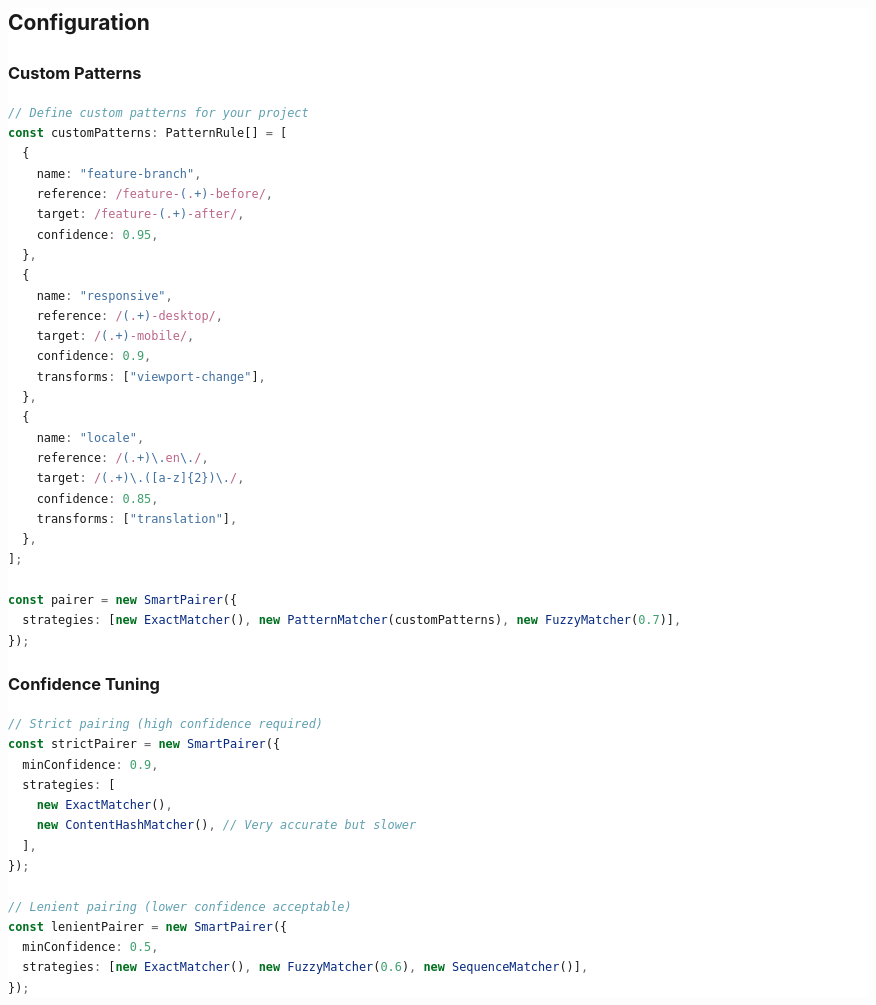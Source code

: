 ## Configuration

### Custom Patterns

```typescript
// Define custom patterns for your project
const customPatterns: PatternRule[] = [
  {
    name: "feature-branch",
    reference: /feature-(.+)-before/,
    target: /feature-(.+)-after/,
    confidence: 0.95,
  },
  {
    name: "responsive",
    reference: /(.+)-desktop/,
    target: /(.+)-mobile/,
    confidence: 0.9,
    transforms: ["viewport-change"],
  },
  {
    name: "locale",
    reference: /(.+)\.en\./,
    target: /(.+)\.([a-z]{2})\./,
    confidence: 0.85,
    transforms: ["translation"],
  },
];

const pairer = new SmartPairer({
  strategies: [new ExactMatcher(), new PatternMatcher(customPatterns), new FuzzyMatcher(0.7)],
});
```

### Confidence Tuning

```typescript
// Strict pairing (high confidence required)
const strictPairer = new SmartPairer({
  minConfidence: 0.9,
  strategies: [
    new ExactMatcher(),
    new ContentHashMatcher(), // Very accurate but slower
  ],
});

// Lenient pairing (lower confidence acceptable)
const lenientPairer = new SmartPairer({
  minConfidence: 0.5,
  strategies: [new ExactMatcher(), new FuzzyMatcher(0.6), new SequenceMatcher()],
});
```
